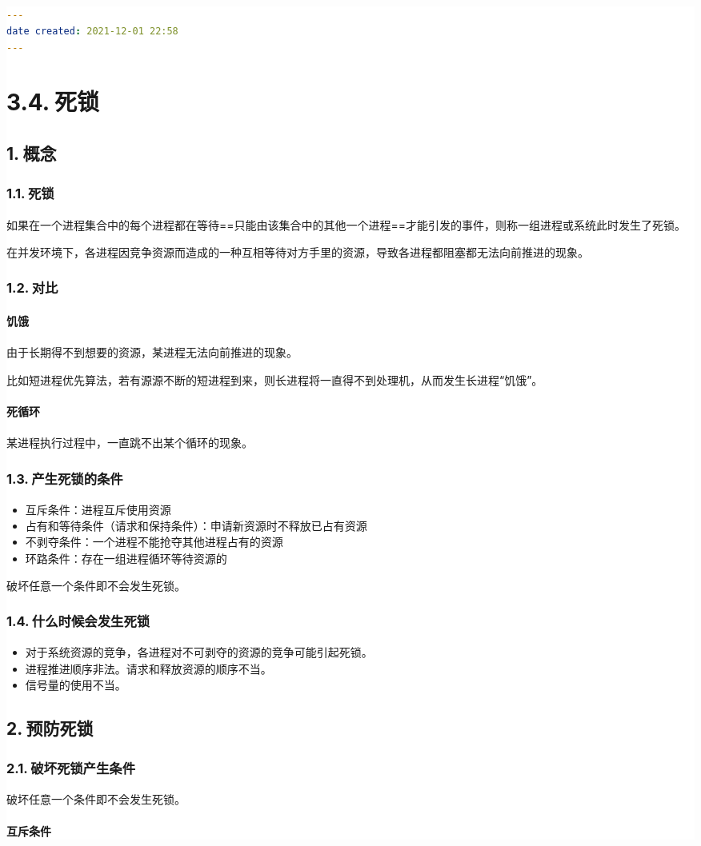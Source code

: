 ```yaml
---
date created: 2021-12-01 22:58
---
```



# 3.4. 死锁

## 1. 概念

### 1.1. 死锁

如果在一个进程集合中的每个进程都在等待==只能由该集合中的其他一个进程==才能引发的事件，则称一组进程或系统此时发生了死锁。

在并发环境下，各进程因竞争资源而造成的一种互相等待对方手里的资源，导致各进程都阻塞都无法向前推进的现象。

### 1.2. 对比

#### 饥饿

由于长期得不到想要的资源，某进程无法向前推进的现象。

比如短进程优先算法，若有源源不断的短进程到来，则长进程将一直得不到处理机，从而发生长进程“饥饿”。

#### 死循环

某进程执行过程中，一直跳不出某个循环的现象。

### 1.3. 产生死锁的条件

- 互斥条件：进程互斥使用资源
- 占有和等待条件（请求和保持条件）：申请新资源时不释放已占有资源
- 不剥夺条件：一个进程不能抢夺其他进程占有的资源
- 环路条件：存在一组进程循环等待资源的

破坏任意一个条件即不会发生死锁。

### 1.4. 什么时候会发生死锁

- 对于系统资源的竞争，各进程对不可剥夺的资源的竞争可能引起死锁。
- 进程推进顺序非法。请求和释放资源的顺序不当。
- 信号量的使用不当。

## 2. 预防死锁

### 2.1. 破坏死锁产生条件

破坏任意一个条件即不会发生死锁。

#### 互斥条件
